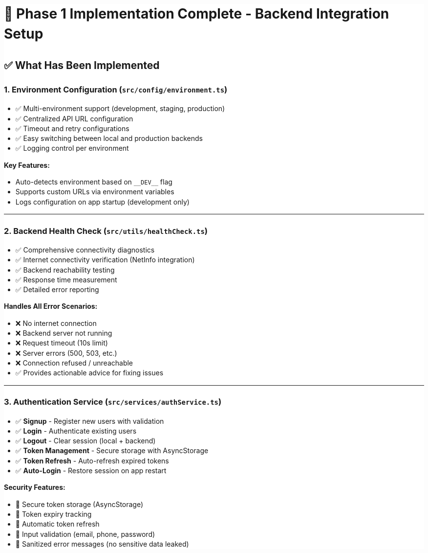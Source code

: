 # 🚀 Phase 1 Implementation Complete - Backend Integration Setup

## ✅ What Has Been Implemented

### 1. **Environment Configuration** (`src/config/environment.ts`)
- ✅ Multi-environment support (development, staging, production)
- ✅ Centralized API URL configuration
- ✅ Timeout and retry configurations
- ✅ Easy switching between local and production backends
- ✅ Logging control per environment

**Key Features:**
- Auto-detects environment based on `__DEV__` flag
- Supports custom URLs via environment variables
- Logs configuration on app startup (development only)

---

### 2. **Backend Health Check** (`src/utils/healthCheck.ts`)
- ✅ Comprehensive connectivity diagnostics
- ✅ Internet connectivity verification (NetInfo integration)
- ✅ Backend reachability testing
- ✅ Response time measurement
- ✅ Detailed error reporting

**Handles All Error Scenarios:**
- ❌ No internet connection
- ❌ Backend server not running
- ❌ Request timeout (10s limit)
- ❌ Server errors (500, 503, etc.)
- ❌ Connection refused / unreachable
- ✅ Provides actionable advice for fixing issues

---

### 3. **Authentication Service** (`src/services/authService.ts`)
- ✅ **Signup** - Register new users with validation
- ✅ **Login** - Authenticate existing users
- ✅ **Logout** - Clear session (local + backend)
- ✅ **Token Management** - Secure storage with AsyncStorage
- ✅ **Token Refresh** - Auto-refresh expired tokens
- ✅ **Auto-Login** - Restore session on app restart

**Security Features:**
- 🔐 Secure token storage (AsyncStorage)
- 🔐 Token expiry tracking
- 🔐 Automatic token refresh
- 🔐 Input validation (email, phone, password)
- 🔐 Sanitized error messages (no sensitive data leaked)
